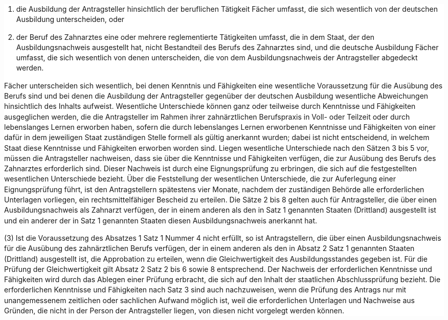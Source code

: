 1.  die Ausbildung der Antragsteller hinsichtlich der beruflichen
    Tätigkeit Fächer umfasst, die sich wesentlich von der deutschen
    Ausbildung unterscheiden, oder


2.  der Beruf des Zahnarztes eine oder mehrere reglementierte Tätigkeiten
    umfasst, die in dem Staat, der den Ausbildungsnachweis ausgestellt
    hat, nicht Bestandteil des Berufs des Zahnarztes sind, und die
    deutsche Ausbildung Fächer umfasst, die sich wesentlich von denen
    unterscheiden, die von dem Ausbildungsnachweis der Antragsteller
    abgedeckt werden.



Fächer unterscheiden sich wesentlich, bei denen Kenntnis und
Fähigkeiten eine wesentliche Voraussetzung für die Ausübung des Berufs
sind und bei denen die Ausbildung der Antragsteller gegenüber der
deutschen Ausbildung wesentliche Abweichungen hinsichtlich des Inhalts
aufweist. Wesentliche Unterschiede können ganz oder teilweise durch
Kenntnisse und Fähigkeiten ausgeglichen werden, die die Antragsteller
im Rahmen ihrer zahnärztlichen Berufspraxis in Voll- oder Teilzeit
oder durch lebenslanges Lernen erworben haben, sofern die durch
lebenslanges Lernen erworbenen Kenntnisse und Fähigkeiten von einer
dafür in dem jeweiligen Staat zuständigen Stelle formell als gültig
anerkannt wurden; dabei ist nicht entscheidend, in welchem Staat diese
Kenntnisse und Fähigkeiten erworben worden sind. Liegen wesentliche
Unterschiede nach den Sätzen 3 bis 5 vor, müssen die Antragsteller
nachweisen, dass sie über die Kenntnisse und Fähigkeiten verfügen, die
zur Ausübung des Berufs des Zahnarztes erforderlich sind. Dieser
Nachweis ist durch eine Eignungsprüfung zu erbringen, die sich auf die
festgestellten wesentlichen Unterschiede bezieht. Über die
Feststellung der wesentlichen Unterschiede, die zur Auferlegung einer
Eignungsprüfung führt, ist den Antragstellern spätestens vier Monate,
nachdem der zuständigen Behörde alle erforderlichen Unterlagen
vorliegen, ein rechtsmittelfähiger Bescheid zu erteilen. Die Sätze 2
bis 8 gelten auch für Antragsteller, die über einen
Ausbildungsnachweis als Zahnarzt verfügen, der in einem anderen als
den in Satz 1 genannten Staaten (Drittland) ausgestellt ist und ein
anderer der in Satz 1 genannten Staaten diesen Ausbildungsnachweis
anerkannt hat.

(3) Ist die Voraussetzung des Absatzes 1 Satz 1 Nummer 4 nicht
erfüllt, so ist Antragstellern, die über einen Ausbildungsnachweis für
die Ausübung des zahnärztlichen Berufs verfügen, der in einem anderen
als den in Absatz 2 Satz 1 genannten Staaten (Drittland) ausgestellt
ist, die Approbation zu erteilen, wenn die Gleichwertigkeit des
Ausbildungsstandes gegeben ist. Für die Prüfung der Gleichwertigkeit
gilt Absatz 2 Satz 2 bis 6 sowie 8 entsprechend. Der Nachweis der
erforderlichen Kenntnisse und Fähigkeiten wird durch das Ablegen einer
Prüfung erbracht, die sich auf den Inhalt der staatlichen
Abschlussprüfung bezieht. Die erforderlichen Kenntnisse und
Fähigkeiten nach Satz 3 sind auch nachzuweisen, wenn die Prüfung des
Antrags nur mit unangemessenem zeitlichen oder sachlichen Aufwand
möglich ist, weil die erforderlichen Unterlagen und Nachweise aus
Gründen, die nicht in der Person der Antragsteller liegen, von diesen
nicht vorgelegt werden können.
